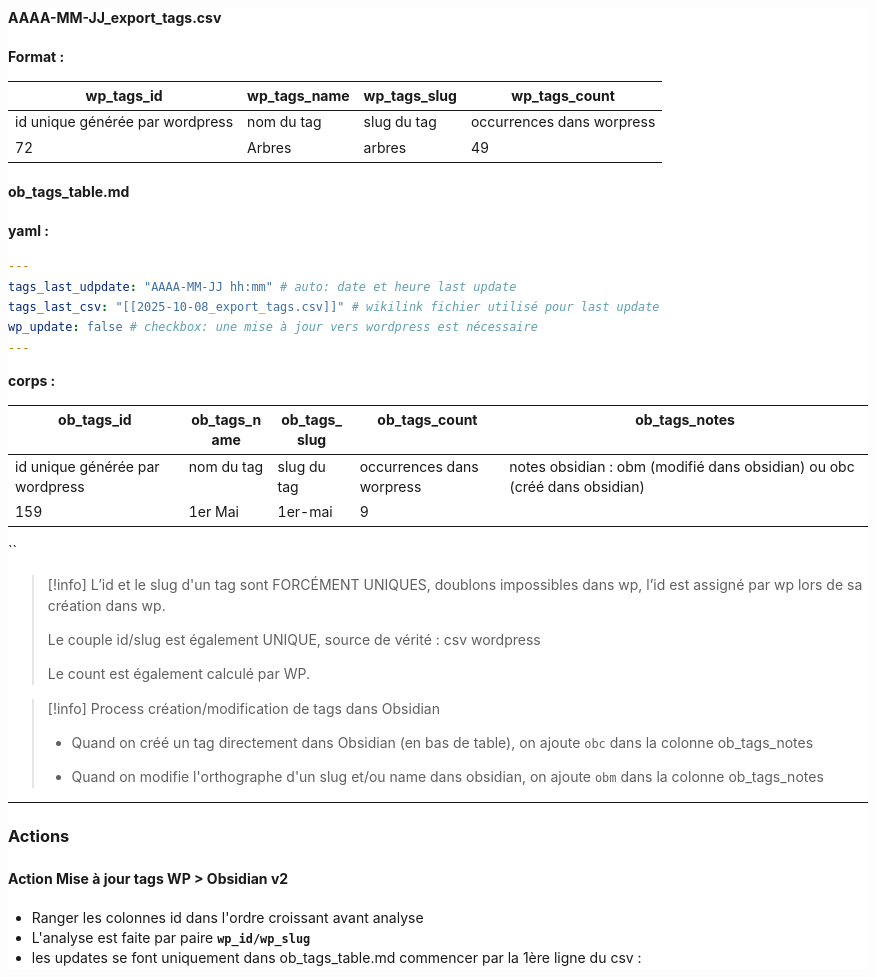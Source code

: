 
#### AAAA-MM-JJ_export_tags.csv

**Format :**

| wp_tags_id                      | wp_tags_name | wp_tags_slug | wp_tags_count             |
| ------------------------------- | ------------ | ------------ | ------------------------- |
| id unique générée par wordpress | nom du tag   | slug du tag  | occurrences dans worpress |
| 72                              | Arbres       | arbres       | 49                        |

#### ob_tags_table.md

**yaml :** 

```yaml
---
tags_last_udpdate: "AAAA-MM-JJ hh:mm" # auto: date et heure last update
tags_last_csv: "[[2025-10-08_export_tags.csv]]" # wikilink fichier utilisé pour last update
wp_update: false # checkbox: une mise à jour vers wordpress est nécessaire
---
```

**corps :**

| ob_tags_id                      | ob_tags_name | ob_tags_slug | ob_tags_count             | ob_tags_notes                                                            |
| ------------------------------- | ------------ | ------------ | ------------------------- | ------------------------------------------------------------------------ |
| id unique générée par wordpress | nom du tag   | slug du tag  | occurrences dans worpress | notes obsidian : obm (modifié dans obsidian) ou obc (créé dans obsidian) |
| 159                             | 1er Mai      | 1er-mai      | 9                         |                                                                          |
 ``

> [!info]
> L’id et le slug d'un tag sont FORCÉMENT UNIQUES, doublons impossibles dans wp, l’id est assigné par wp lors de sa création dans wp. 
> 
> Le couple id/slug est également UNIQUE, source de vérité : csv wordpress 
> 
> Le count est également calculé par WP.

> [!info] Process création/modification de tags dans Obsidian
> - Quand on créé un tag directement dans Obsidian (en bas de table), on ajoute `obc` dans la colonne ob_tags_notes
> 
> - Quand on modifie l'orthographe d'un slug et/ou name dans obsidian, on ajoute `obm` dans la colonne ob_tags_notes


___
### Actions 

#### Action Mise à jour tags WP > Obsidian v2


- Ranger les colonnes id dans l'ordre croissant avant analyse
- L'analyse est faite par paire **`wp_id/wp_slug`**
- les updates se font uniquement dans ob_tags_table.md
commencer par la 1ère ligne du csv :
